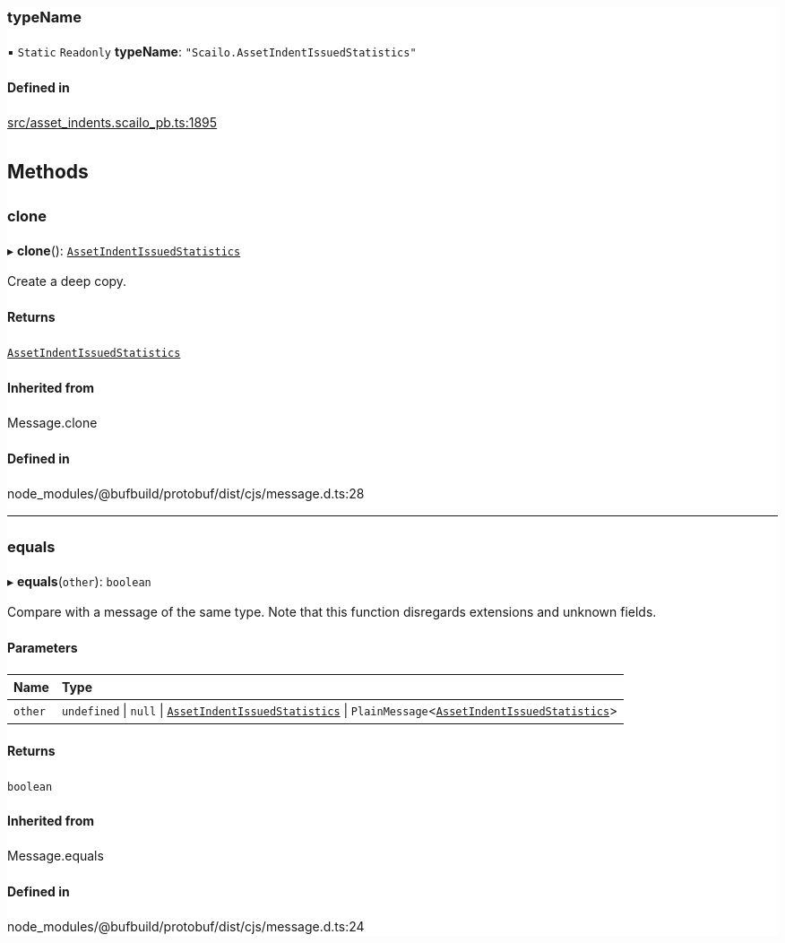 ### typeName

▪ `Static` `Readonly` **typeName**: ``"Scailo.AssetIndentIssuedStatistics"``

#### Defined in

[src/asset_indents.scailo_pb.ts:1895](https://github.com/scailo/ts-sdk/blob/c10a36b57201dfa5903d4b53efa1e62aa6208936/src/asset_indents.scailo_pb.ts#L1895)

## Methods

### clone

▸ **clone**(): [`AssetIndentIssuedStatistics`](AssetIndentIssuedStatistics.md)

Create a deep copy.

#### Returns

[`AssetIndentIssuedStatistics`](AssetIndentIssuedStatistics.md)

#### Inherited from

Message.clone

#### Defined in

node_modules/@bufbuild/protobuf/dist/cjs/message.d.ts:28

___

### equals

▸ **equals**(`other`): `boolean`

Compare with a message of the same type.
Note that this function disregards extensions and unknown fields.

#### Parameters

| Name | Type |
| :------ | :------ |
| `other` | `undefined` \| ``null`` \| [`AssetIndentIssuedStatistics`](AssetIndentIssuedStatistics.md) \| `PlainMessage`\<[`AssetIndentIssuedStatistics`](AssetIndentIssuedStatistics.md)\> |

#### Returns

`boolean`

#### Inherited from

Message.equals

#### Defined in

node_modules/@bufbuild/protobuf/dist/cjs/message.d.ts:24
